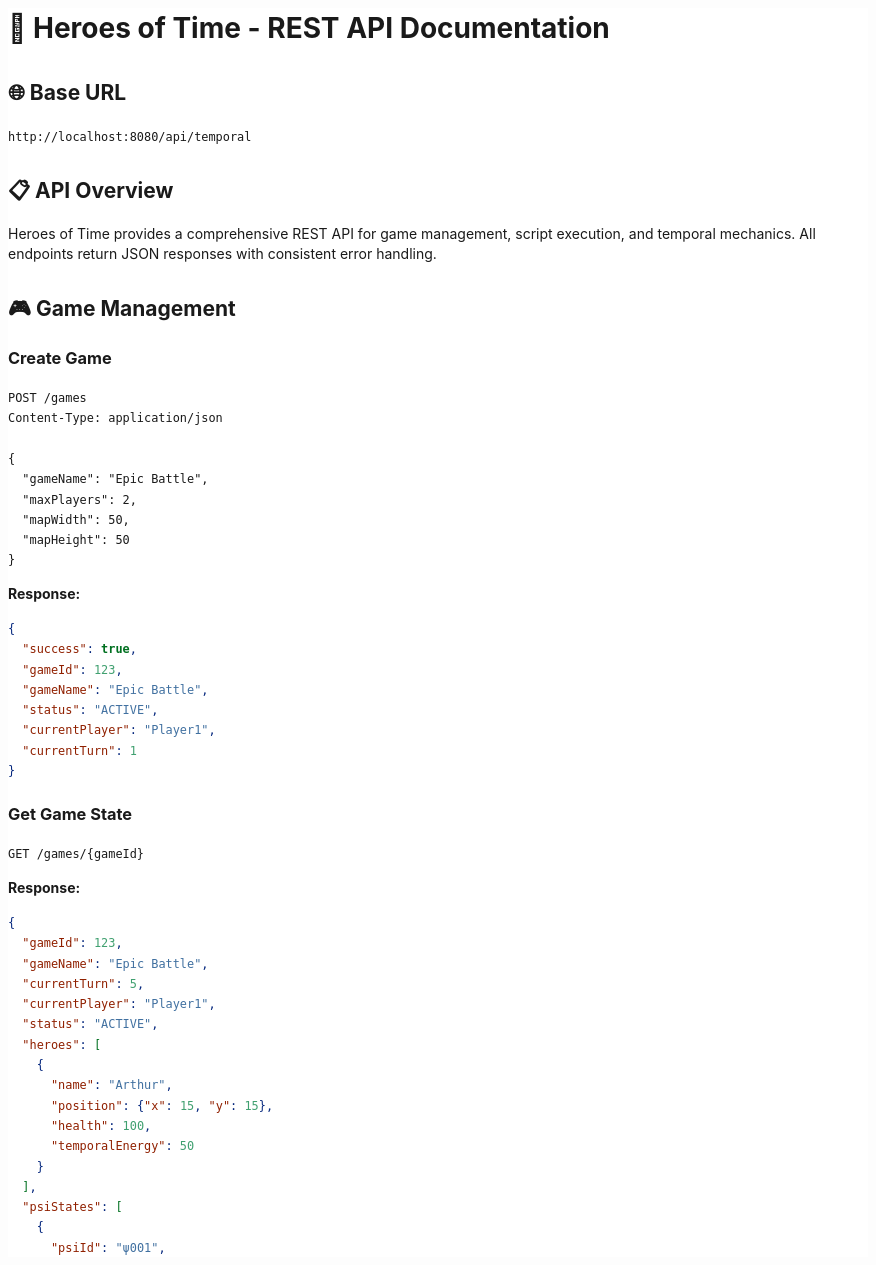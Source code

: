 # 🔧 Heroes of Time - REST API Documentation

## 🌐 **Base URL**
```
http://localhost:8080/api/temporal
```

## 📋 **API Overview**

Heroes of Time provides a comprehensive REST API for game management, script execution, and temporal mechanics. All endpoints return JSON responses with consistent error handling.

## 🎮 **Game Management**

### **Create Game**
```http
POST /games
Content-Type: application/json

{
  "gameName": "Epic Battle",
  "maxPlayers": 2,
  "mapWidth": 50,
  "mapHeight": 50
}
```

**Response:**
```json
{
  "success": true,
  "gameId": 123,
  "gameName": "Epic Battle",
  "status": "ACTIVE",
  "currentPlayer": "Player1",
  "currentTurn": 1
}
```

### **Get Game State**
```http
GET /games/{gameId}
```

**Response:**
```json
{
  "gameId": 123,
  "gameName": "Epic Battle",
  "currentTurn": 5,
  "currentPlayer": "Player1",
  "status": "ACTIVE",
  "heroes": [
    {
      "name": "Arthur",
      "position": {"x": 15, "y": 15},
      "health": 100,
      "temporalEnergy": 50
    }
  ],
  "psiStates": [
    {
      "psiId": "ψ001",
```